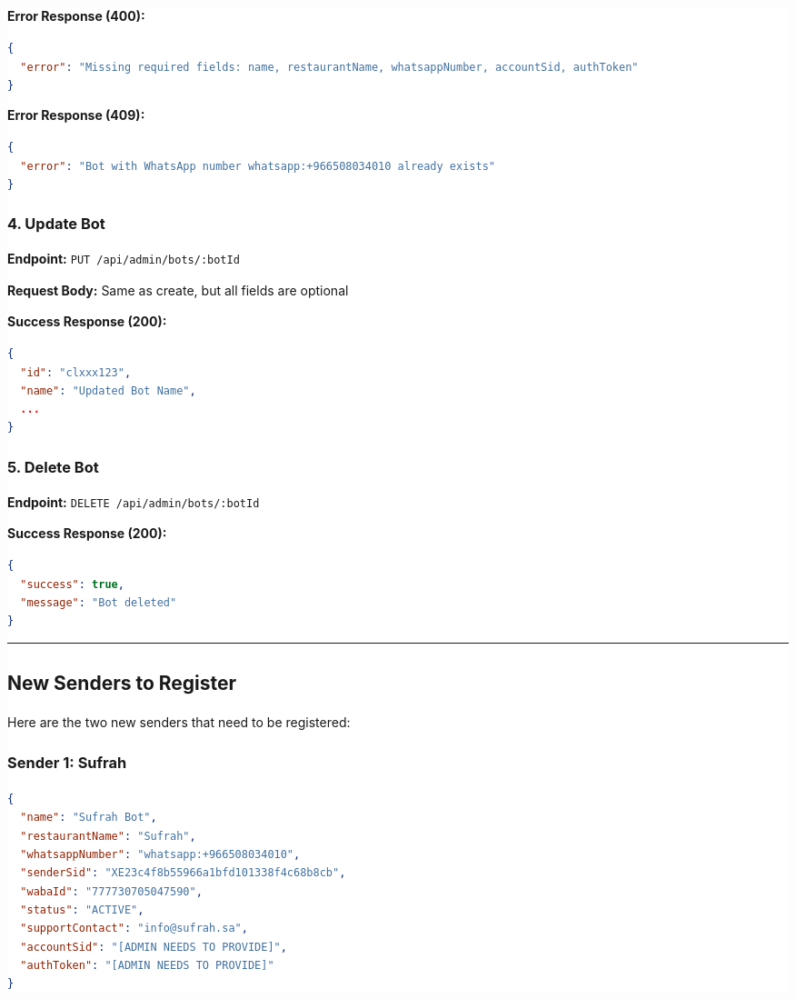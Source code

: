 **Error Response (400):**
```json
{
  "error": "Missing required fields: name, restaurantName, whatsappNumber, accountSid, authToken"
}
```

**Error Response (409):**
```json
{
  "error": "Bot with WhatsApp number whatsapp:+966508034010 already exists"
}
```

### 4. Update Bot

**Endpoint:** `PUT /api/admin/bots/:botId`

**Request Body:** Same as create, but all fields are optional

**Success Response (200):**
```json
{
  "id": "clxxx123",
  "name": "Updated Bot Name",
  ...
}
```

### 5. Delete Bot

**Endpoint:** `DELETE /api/admin/bots/:botId`

**Success Response (200):**
```json
{
  "success": true,
  "message": "Bot deleted"
}
```

---

## New Senders to Register

Here are the two new senders that need to be registered:

### Sender 1: Sufrah
```json
{
  "name": "Sufrah Bot",
  "restaurantName": "Sufrah",
  "whatsappNumber": "whatsapp:+966508034010",
  "senderSid": "XE23c4f8b55966a1bfd101338f4c68b8cb",
  "wabaId": "777730705047590",
  "status": "ACTIVE",
  "supportContact": "info@sufrah.sa",
  "accountSid": "[ADMIN NEEDS TO PROVIDE]",
  "authToken": "[ADMIN NEEDS TO PROVIDE]"
}
```
